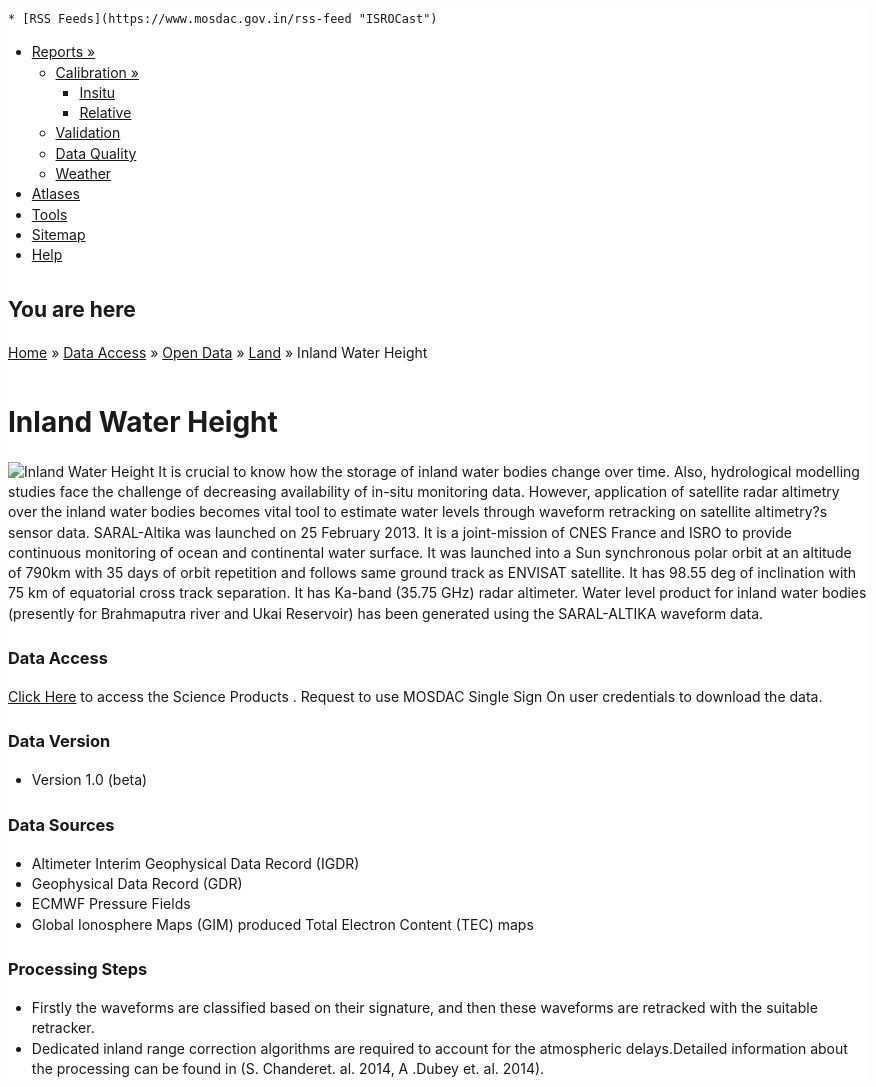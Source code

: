     * [RSS Feeds](https://www.mosdac.gov.in/rss-feed "ISROCast")
  * [Reports »](https://www.mosdac.gov.in/inland-water-height)
    * [Calibration »](https://www.mosdac.gov.in/inland-water-height)
      * [Insitu](https://www.mosdac.gov.in/insitu)
      * [Relative](https://www.mosdac.gov.in/calibration-reports)
    * [Validation](https://www.mosdac.gov.in/validation-reports)
    * [Data Quality](https://www.mosdac.gov.in/data-quality)
    * [Weather](https://www.mosdac.gov.in/weather-reports)
  * [Atlases](https://www.mosdac.gov.in/atlases)
  * [Tools](https://www.mosdac.gov.in/tools)
  * [Sitemap](https://www.mosdac.gov.in/sitemap)
  * [Help](https://www.mosdac.gov.in/help)


## You are here
[Home](https://www.mosdac.gov.in/) » [Data Access](https://www.mosdac.gov.in/inland-water-height) » [Open Data](https://www.mosdac.gov.in/inland-water-height) » [Land](https://www.mosdac.gov.in/inland-water-height) » Inland Water Height
# Inland Water Height
![Inland Water Height](https://www.mosdac.gov.in/sites/default/files/styles/medium/public/field/image/rivers-slide.jpg?itok=BwsZbbmD)
It is crucial to know how the storage of inland water bodies change over time. Also, hydrological modelling studies face the challenge of decreasing availability of in-situ monitoring data. However, application of satellite radar altimetry over the inland water bodies becomes vital tool to estimate water levels through waveform retracking on satellite altimetry?s sensor data. SARAL-Altika was launched on 25 February 2013. It is a joint-mission of CNES France and ISRO to provide continuous monitoring of ocean and continental water surface. It was launched into a Sun synchronous polar orbit at an altitude of 790km with 35 days of orbit repetition and follows same ground track as ENVISAT satellite. It has 98.55 deg of inclination with 75 km of equatorial cross track separation. It has Ka-band (35.75 GHz) radar altimeter. Water level product for inland water bodies (presently for Brahmaputra river and Ukai Reservoir) has been generated using the SARAL-ALTIKA waveform data.
### Data Access
[Click Here](https://www.mosdac.gov.in/opendata/inland_water_height/) to access the Science Products . Request to use MOSDAC Single Sign On user credentials to download the data.
### Data Version
  * Version 1.0 (beta)


### Data Sources
  * Altimeter Interim Geophysical Data Record (IGDR)
  * Geophysical Data Record (GDR)
  * ECMWF Pressure Fields
  * Global Ionosphere Maps (GIM) produced Total Electron Content (TEC) maps


### Processing Steps
  * Firstly the waveforms are classified based on their signature, and then these waveforms are retracked with the suitable retracker.
  * Dedicated inland range correction algorithms are required to account for the atmospheric delays.Detailed information about the processing can be found in (S. Chanderet. al. 2014, A .Dubey et. al. 2014).
